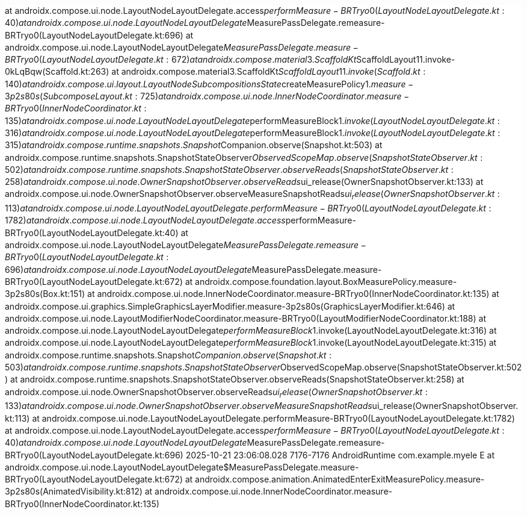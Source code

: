 at androidx.compose.ui.node.LayoutNodeLayoutDelegate.access$performMeasure-BRTryo0(LayoutNodeLayoutDelegate.kt:40)
at androidx.compose.ui.node.LayoutNodeLayoutDelegate$MeasurePassDelegate.remeasure-BRTryo0(LayoutNodeLayoutDelegate.kt:696)
at androidx.compose.ui.node.LayoutNodeLayoutDelegate$MeasurePassDelegate.measure-BRTryo0(LayoutNodeLayoutDelegate.kt:672)
at androidx.compose.material3.ScaffoldKt$ScaffoldLayout$1$1.invoke-0kLqBqw(Scaffold.kt:263)
at androidx.compose.material3.ScaffoldKt$ScaffoldLayout$1$1.invoke(Scaffold.kt:140)
at androidx.compose.ui.layout.LayoutNodeSubcompositionsState$createMeasurePolicy$1.measure-3p2s80s(SubcomposeLayout.kt:725)
at androidx.compose.ui.node.InnerNodeCoordinator.measure-BRTryo0(InnerNodeCoordinator.kt:135)
at androidx.compose.ui.node.LayoutNodeLayoutDelegate$performMeasureBlock$1.invoke(LayoutNodeLayoutDelegate.kt:316)
at androidx.compose.ui.node.LayoutNodeLayoutDelegate$performMeasureBlock$1.invoke(LayoutNodeLayoutDelegate.kt:315)
at androidx.compose.runtime.snapshots.Snapshot$Companion.observe(Snapshot.kt:503)
at androidx.compose.runtime.snapshots.SnapshotStateObserver$ObservedScopeMap.observe(SnapshotStateObserver.kt:502)
at androidx.compose.runtime.snapshots.SnapshotStateObserver.observeReads(SnapshotStateObserver.kt:258)
at androidx.compose.ui.node.OwnerSnapshotObserver.observeReads$ui_release(OwnerSnapshotObserver.kt:133)
at androidx.compose.ui.node.OwnerSnapshotObserver.observeMeasureSnapshotReads$ui_release(OwnerSnapshotObserver.kt:113)
at androidx.compose.ui.node.LayoutNodeLayoutDelegate.performMeasure-BRTryo0(LayoutNodeLayoutDelegate.kt:1782)
at androidx.compose.ui.node.LayoutNodeLayoutDelegate.access$performMeasure-BRTryo0(LayoutNodeLayoutDelegate.kt:40)
at androidx.compose.ui.node.LayoutNodeLayoutDelegate$MeasurePassDelegate.remeasure-BRTryo0(LayoutNodeLayoutDelegate.kt:696)
at androidx.compose.ui.node.LayoutNodeLayoutDelegate$MeasurePassDelegate.measure-BRTryo0(LayoutNodeLayoutDelegate.kt:672)
at androidx.compose.foundation.layout.BoxMeasurePolicy.measure-3p2s80s(Box.kt:151)
at androidx.compose.ui.node.InnerNodeCoordinator.measure-BRTryo0(InnerNodeCoordinator.kt:135)
at androidx.compose.ui.graphics.SimpleGraphicsLayerModifier.measure-3p2s80s(GraphicsLayerModifier.kt:646)
at androidx.compose.ui.node.LayoutModifierNodeCoordinator.measure-BRTryo0(LayoutModifierNodeCoordinator.kt:188)
at androidx.compose.ui.node.LayoutNodeLayoutDelegate$performMeasureBlock$1.invoke(LayoutNodeLayoutDelegate.kt:316)
at androidx.compose.ui.node.LayoutNodeLayoutDelegate$performMeasureBlock$1.invoke(LayoutNodeLayoutDelegate.kt:315)
at androidx.compose.runtime.snapshots.Snapshot$Companion.observe(Snapshot.kt:503)
at androidx.compose.runtime.snapshots.SnapshotStateObserver$ObservedScopeMap.observe(SnapshotStateObserver.kt:502)
at androidx.compose.runtime.snapshots.SnapshotStateObserver.observeReads(SnapshotStateObserver.kt:258)
at androidx.compose.ui.node.OwnerSnapshotObserver.observeReads$ui_release(OwnerSnapshotObserver.kt:133)
at androidx.compose.ui.node.OwnerSnapshotObserver.observeMeasureSnapshotReads$ui_release(OwnerSnapshotObserver.kt:113)
at androidx.compose.ui.node.LayoutNodeLayoutDelegate.performMeasure-BRTryo0(LayoutNodeLayoutDelegate.kt:1782)
at androidx.compose.ui.node.LayoutNodeLayoutDelegate.access$performMeasure-BRTryo0(LayoutNodeLayoutDelegate.kt:40)
at androidx.compose.ui.node.LayoutNodeLayoutDelegate$MeasurePassDelegate.remeasure-BRTryo0(LayoutNodeLayoutDelegate.kt:696)
2025-10-21 23:06:08.028  7176-7176  AndroidRuntime          com.example.myele                    E  	at androidx.compose.ui.node.LayoutNodeLayoutDelegate$MeasurePassDelegate.measure-BRTryo0(LayoutNodeLayoutDelegate.kt:672)
at androidx.compose.animation.AnimatedEnterExitMeasurePolicy.measure-3p2s80s(AnimatedVisibility.kt:812)
at androidx.compose.ui.node.InnerNodeCoordinator.measure-BRTryo0(InnerNodeCoordinator.kt:135)